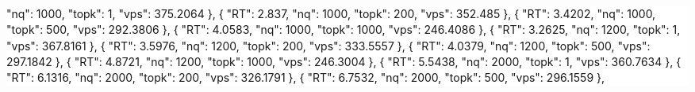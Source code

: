 &quot;nq&quot;: 1000,
&quot;topk&quot;: 1,
&quot;vps&quot;: 375.2064
},
{
&quot;RT&quot;: 2.837,
&quot;nq&quot;: 1000,
&quot;topk&quot;: 200,
&quot;vps&quot;: 352.485
},
{
&quot;RT&quot;: 3.4202,
&quot;nq&quot;: 1000,
&quot;topk&quot;: 500,
&quot;vps&quot;: 292.3806
},
{
&quot;RT&quot;: 4.0583,
&quot;nq&quot;: 1000,
&quot;topk&quot;: 1000,
&quot;vps&quot;: 246.4086
},
{
&quot;RT&quot;: 3.2625,
&quot;nq&quot;: 1200,
&quot;topk&quot;: 1,
&quot;vps&quot;: 367.8161
},
{
&quot;RT&quot;: 3.5976,
&quot;nq&quot;: 1200,
&quot;topk&quot;: 200,
&quot;vps&quot;: 333.5557
},
{
&quot;RT&quot;: 4.0379,
&quot;nq&quot;: 1200,
&quot;topk&quot;: 500,
&quot;vps&quot;: 297.1842
},
{
&quot;RT&quot;: 4.8721,
&quot;nq&quot;: 1200,
&quot;topk&quot;: 1000,
&quot;vps&quot;: 246.3004
},
{
&quot;RT&quot;: 5.5438,
&quot;nq&quot;: 2000,
&quot;topk&quot;: 1,
&quot;vps&quot;: 360.7634
},
{
&quot;RT&quot;: 6.1316,
&quot;nq&quot;: 2000,
&quot;topk&quot;: 200,
&quot;vps&quot;: 326.1791
},
{
&quot;RT&quot;: 6.7532,
&quot;nq&quot;: 2000,
&quot;topk&quot;: 500,
&quot;vps&quot;: 296.1559
},